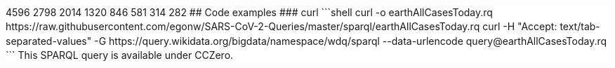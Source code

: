  <tr>
    <td>4596</td>
  </tr>
  <tr>
    <td>2798</td>
  </tr>
  <tr>
    <td>2014</td>
  </tr>
  <tr>
    <td>1320</td>
  </tr>
  <tr>
    <td>846</td>
  </tr>
  <tr>
    <td>581</td>
  </tr>
  <tr>
    <td>314</td>
  </tr>
  <tr>
    <td>282</td>
  </tr>
</table>
## Code examples
### curl
```shell
curl -o earthAllCasesToday.rq https://raw.githubusercontent.com/egonw/SARS-CoV-2-Queries/master/sparql/earthAllCasesToday.rq
curl -H "Accept: text/tab-separated-values" -G https://query.wikidata.org/bigdata/namespace/wdq/sparql --data-urlencode query@earthAllCasesToday.rq
```
This SPARQL query is available under CCZero.
